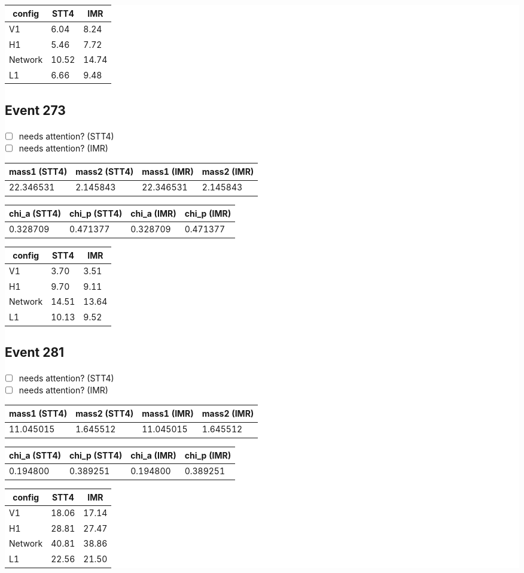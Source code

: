 | config | STT4 | IMR |
| --- | --- | --- |
| V1 | 6.04 | 8.24 |
| H1 | 5.46 | 7.72 |
| Network | 10.52 | 14.74 |
| L1 | 6.66 | 9.48 |

## Event 273

 - [ ] needs attention? (STT4)
 - [ ] needs attention? (IMR)

| mass1 (STT4) | mass2 (STT4) | mass1 (IMR) | mass2 (IMR) |
| --- | --- | --- | --- |
| 22.346531 | 2.145843 | 22.346531 | 2.145843 |

| chi_a (STT4) | chi_p (STT4) | chi_a (IMR) | chi_p (IMR) |
| --- | --- | --- | --- |
| 0.328709 | 0.471377 | 0.328709 | 0.471377 |

| config | STT4 | IMR |
| --- | --- | --- |
| V1 | 3.70 | 3.51 |
| H1 | 9.70 | 9.11 |
| Network | 14.51 | 13.64 |
| L1 | 10.13 | 9.52 |

## Event 281

 - [ ] needs attention? (STT4)
 - [ ] needs attention? (IMR)

| mass1 (STT4) | mass2 (STT4) | mass1 (IMR) | mass2 (IMR) |
| --- | --- | --- | --- |
| 11.045015 | 1.645512 | 11.045015 | 1.645512 |

| chi_a (STT4) | chi_p (STT4) | chi_a (IMR) | chi_p (IMR) |
| --- | --- | --- | --- |
| 0.194800 | 0.389251 | 0.194800 | 0.389251 |

| config | STT4 | IMR |
| --- | --- | --- |
| V1 | 18.06 | 17.14 |
| H1 | 28.81 | 27.47 |
| Network | 40.81 | 38.86 |
| L1 | 22.56 | 21.50 |
